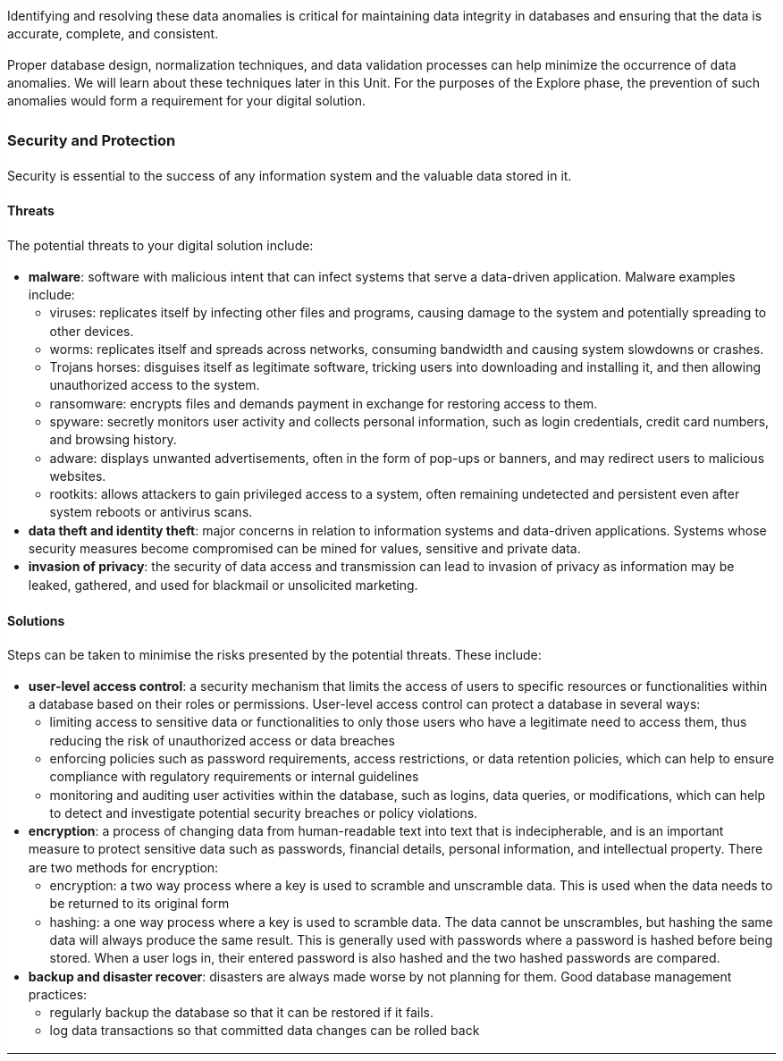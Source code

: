 Identifying and resolving these data anomalies is critical for maintaining data integrity in databases and ensuring that the data is accurate, complete, and consistent.

Proper database design, normalization techniques, and data validation processes can help minimize the occurrence of data anomalies. We will learn about these techniques later in this Unit. For the purposes of the Explore phase, the prevention of such anomalies would form a requirement for your digital solution.

### Security and Protection

Security is essential to the success of any information system and the valuable data stored in it. 

#### Threats

The potential threats to your digital solution include:

- **malware**: software with malicious intent that can infect systems that serve a data-driven application. Malware examples include:
  - viruses: replicates itself by infecting other files and programs, causing damage to the system and potentially spreading to other devices.
  - worms: replicates itself and spreads across networks, consuming bandwidth and causing system slowdowns or crashes.
  - Trojans horses: disguises itself as legitimate software, tricking users into downloading and installing it, and then allowing unauthorized access to the system.
  - ransomware: encrypts files and demands payment in exchange for restoring access to them.
  - spyware: secretly monitors user activity and collects personal information, such as login credentials, credit card numbers, and browsing history.
  - adware: displays unwanted advertisements, often in the form of pop-ups or banners, and may redirect users to malicious websites.
  - rootkits: allows attackers to gain privileged access to a system, often remaining undetected and persistent even after system reboots or antivirus scans.
- **data theft and identity theft**: major concerns in relation to information systems and data-driven applications. Systems whose security measures become compromised can be mined for values, sensitive and private data.
- **invasion of privacy**: the security of data access and transmission can lead to invasion of privacy as information may be leaked, gathered, and used for blackmail or unsolicited marketing.

#### Solutions

Steps can be taken to minimise the risks presented by the potential threats. These include:

- **user-level access control**: a security mechanism that limits the access of users to specific resources or functionalities within a database based on their roles or permissions. User-level access control can protect a database in several ways:
  - limiting access to sensitive data or functionalities to only those users who have a legitimate need to access them, thus reducing the risk of unauthorized access or data breaches
  - enforcing policies such as password requirements, access restrictions, or data retention policies, which can help to ensure compliance with regulatory requirements or internal guidelines
  - monitoring and auditing user activities within the database, such as logins, data queries, or modifications, which can help to detect and investigate potential security breaches or policy violations.
- **encryption**: a process of changing data from human-readable text into text that is indecipherable, and is an important measure to protect sensitive data such as passwords, financial details, personal information, and intellectual property. There are two methods for encryption:
  - encryption: a two way process where a key is used to scramble and unscramble data. This is used when the data needs to be returned to its original form
  - hashing: a one way process where a key is used to scramble data. The data cannot be unscrambles, but hashing the same data will always produce the same result. This is generally used with passwords where a password is hashed before being stored. When a user logs in, their entered password is also hashed and the two hashed passwords are compared.
- **backup and disaster recover**: disasters are always made worse by not planning for them. Good database management practices:
  - regularly backup the database so that it can be restored if it fails.
  - log data transactions so that committed data changes can be rolled back

---